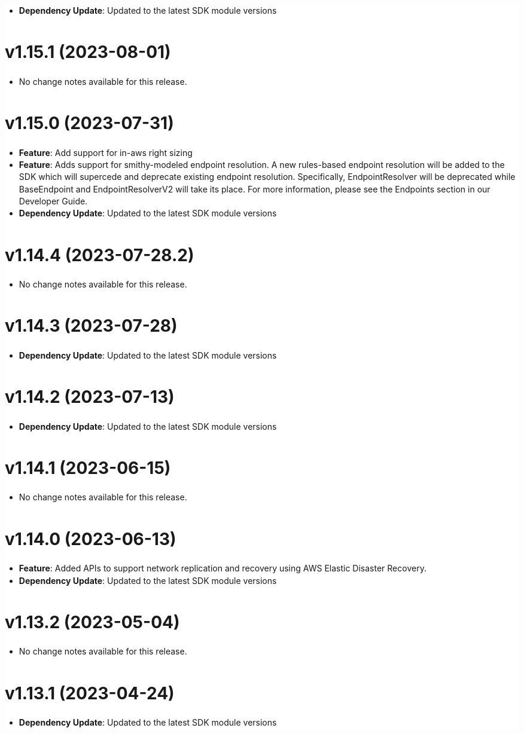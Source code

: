 * **Dependency Update**: Updated to the latest SDK module versions

# v1.15.1 (2023-08-01)

* No change notes available for this release.

# v1.15.0 (2023-07-31)

* **Feature**: Add support for in-aws right sizing
* **Feature**: Adds support for smithy-modeled endpoint resolution. A new rules-based endpoint resolution will be added to the SDK which will supercede and deprecate existing endpoint resolution. Specifically, EndpointResolver will be deprecated while BaseEndpoint and EndpointResolverV2 will take its place. For more information, please see the Endpoints section in our Developer Guide.
* **Dependency Update**: Updated to the latest SDK module versions

# v1.14.4 (2023-07-28.2)

* No change notes available for this release.

# v1.14.3 (2023-07-28)

* **Dependency Update**: Updated to the latest SDK module versions

# v1.14.2 (2023-07-13)

* **Dependency Update**: Updated to the latest SDK module versions

# v1.14.1 (2023-06-15)

* No change notes available for this release.

# v1.14.0 (2023-06-13)

* **Feature**: Added APIs to support network replication and recovery using AWS Elastic Disaster Recovery.
* **Dependency Update**: Updated to the latest SDK module versions

# v1.13.2 (2023-05-04)

* No change notes available for this release.

# v1.13.1 (2023-04-24)

* **Dependency Update**: Updated to the latest SDK module versions
